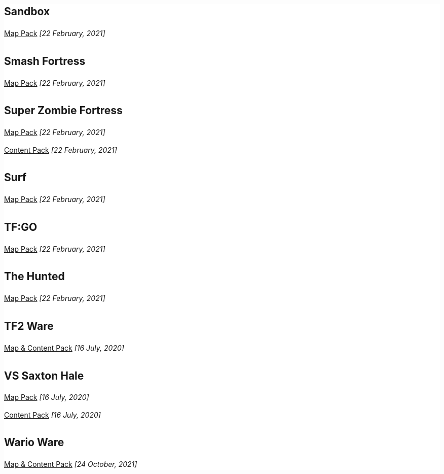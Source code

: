 ## Sandbox
[Map Pack](https://mega.nz/file/uwQwABAL#82s57aoMG_RDrNrx0gehwjmo3mDWUU9zY9f-CNZIHeY) _[22 February, 2021]_

## Smash Fortress
[Map Pack](https://mega.nz/file/r8oh1CKA#1wZGLC0KJadRBVF4YQY6W62yPXTozXr4V_5FbNapx_s) _[22 February, 2021]_

## Super Zombie Fortress
[Map Pack](https://mega.nz/file/a0h0UJIT#3kcQs34AilMh4N4Qd-qpn03m96wnHXBhB6GmycstW2Q) _[22 February, 2021]_

[Content Pack](https://mega.nz/file/uk5iCYpa#I3ZRuK11fWDQtECUBRBb6KjgF2cZgaHaA8g8_74RaaQ) _[22 February, 2021]_

## Surf
[Map Pack](https://mega.nz/file/nhhSBJAa#3tbB3RkFF1suBNLwOyRHNogloqQ962-wrEE2EYh_kWE) _[22 February, 2021]_

## TF:GO
[Map Pack](https://mega.nz/file/zwpA0TJC#kzDs_-xN1dto2YNPhl82glgtmKi4hPtM3Z2pSLMy9Mg) _[22 February, 2021]_

## The Hunted
[Map Pack](https://mega.nz/file/n85nHYiC#mrOr3-Ama7gC_ZxzMW-3LKEwzYiA4gDFZIzqDF-p-wA) _[22 February, 2021]_

## TF2 Ware
[Map & Content Pack](https://mega.nz/file/KoZWgYjQ#6jC5Y6F60JRG8a5XOi9uBiRweXx9t84Jm82A71hBQzI) _[16 July, 2020]_

## VS Saxton Hale
[Map Pack](https://mega.nz/file/S9ZmXQLS#Mk7EinkeEEelg7T5rC2Ynr_MJF0upHVRabWVNfRG-hI) _[16 July, 2020]_

[Content Pack](https://mega.nz/file/3wQCFCLD#pdhMlO7tLGIVrUncfvhrF_SFVwpxCGiKWadTs1D0TFA) _[16 July, 2020]_

## Wario Ware
[Map & Content Pack](https://mega.nz/file/ytxzXKTB#o2ny7-5jErwbwRPxui7U7vNFhhUBgho85Pi7iKOnIlY) _[24 October, 2021]_
